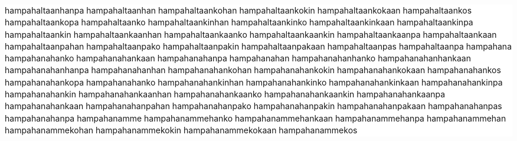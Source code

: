 hampahaltaanhanpa
hampahaltaanhan
hampahaltaankohan
hampahaltaankokin
hampahaltaankokaan
hampahaltaankos
hampahaltaankopa
hampahaltaanko
hampahaltaankinhan
hampahaltaankinko
hampahaltaankinkaan
hampahaltaankinpa
hampahaltaankin
hampahaltaankaanhan
hampahaltaankaanko
hampahaltaankaankin
hampahaltaankaanpa
hampahaltaankaan
hampahaltaanpahan
hampahaltaanpako
hampahaltaanpakin
hampahaltaanpakaan
hampahaltaanpas
hampahaltaanpa
hampahana
hampahanahanko
hampahanahankaan
hampahanahanpa
hampahanahan
hampahanahanhanko
hampahanahanhankaan
hampahanahanhanpa
hampahanahanhan
hampahanahankohan
hampahanahankokin
hampahanahankokaan
hampahanahankos
hampahanahankopa
hampahanahanko
hampahanahankinhan
hampahanahankinko
hampahanahankinkaan
hampahanahankinpa
hampahanahankin
hampahanahankaanhan
hampahanahankaanko
hampahanahankaankin
hampahanahankaanpa
hampahanahankaan
hampahanahanpahan
hampahanahanpako
hampahanahanpakin
hampahanahanpakaan
hampahanahanpas
hampahanahanpa
hampahanamme
hampahanammehanko
hampahanammehankaan
hampahanammehanpa
hampahanammehan
hampahanammekohan
hampahanammekokin
hampahanammekokaan
hampahanammekos